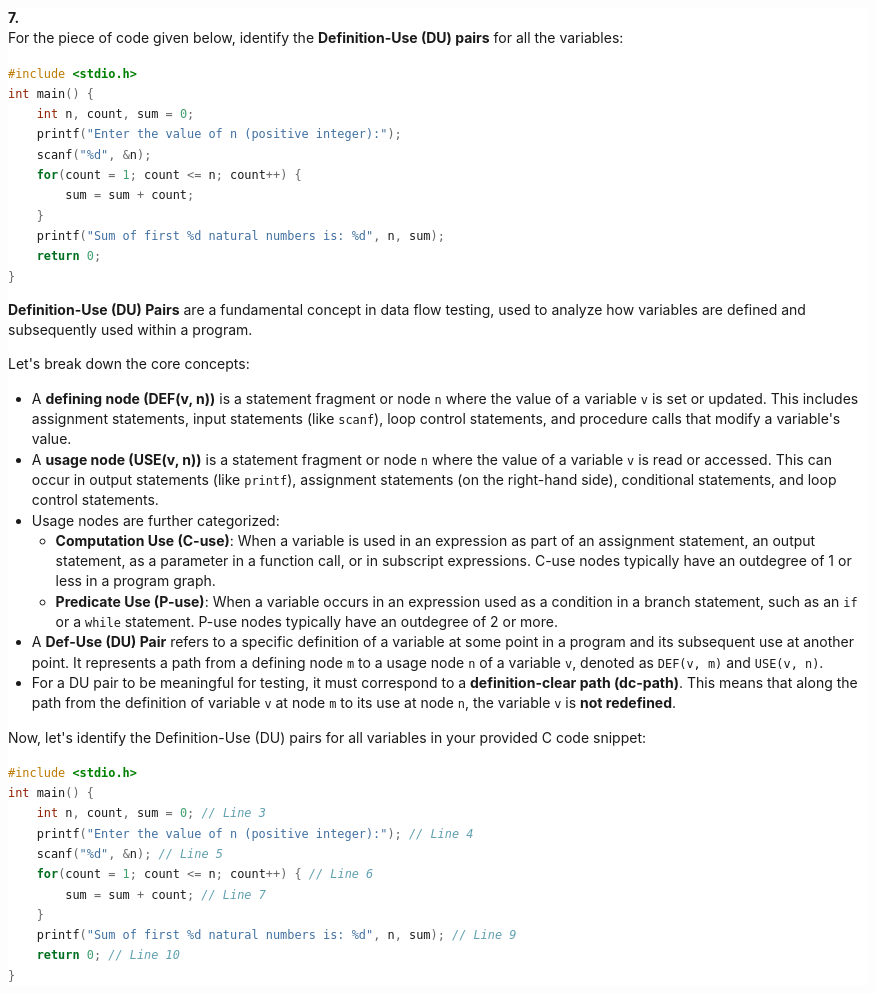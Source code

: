 
**7.**  
For the piece of code given below, identify the **Definition-Use (DU) pairs** for all the variables:

```c
#include <stdio.h>
int main() {
    int n, count, sum = 0;
    printf("Enter the value of n (positive integer):");
    scanf("%d", &n);
    for(count = 1; count <= n; count++) {
        sum = sum + count;
    }
    printf("Sum of first %d natural numbers is: %d", n, sum);
    return 0;
}
```

**Definition-Use (DU) Pairs** are a fundamental concept in data flow testing, used to analyze how variables are defined and subsequently used within a program.

Let's break down the core concepts:
*   A **defining node (DEF(v, n))** is a statement fragment or node `n` where the value of a variable `v` is set or updated. This includes assignment statements, input statements (like `scanf`), loop control statements, and procedure calls that modify a variable's value.
*   A **usage node (USE(v, n))** is a statement fragment or node `n` where the value of a variable `v` is read or accessed. This can occur in output statements (like `printf`), assignment statements (on the right-hand side), conditional statements, and loop control statements.
*   Usage nodes are further categorized:
    *   **Computation Use (C-use)**: When a variable is used in an expression as part of an assignment statement, an output statement, as a parameter in a function call, or in subscript expressions. C-use nodes typically have an outdegree of 1 or less in a program graph.
    *   **Predicate Use (P-use)**: When a variable occurs in an expression used as a condition in a branch statement, such as an `if` or a `while` statement. P-use nodes typically have an outdegree of 2 or more.
*   A **Def-Use (DU) Pair** refers to a specific definition of a variable at some point in a program and its subsequent use at another point. It represents a path from a defining node `m` to a usage node `n` of a variable `v`, denoted as `DEF(v, m)` and `USE(v, n)`.
*   For a DU pair to be meaningful for testing, it must correspond to a **definition-clear path (dc-path)**. This means that along the path from the definition of variable `v` at node `m` to its use at node `n`, the variable `v` is **not redefined**.

Now, let's identify the Definition-Use (DU) pairs for all variables in your provided C code snippet:

```c
#include <stdio.h>
int main() {
    int n, count, sum = 0; // Line 3
    printf("Enter the value of n (positive integer):"); // Line 4
    scanf("%d", &n); // Line 5
    for(count = 1; count <= n; count++) { // Line 6
        sum = sum + count; // Line 7
    }
    printf("Sum of first %d natural numbers is: %d", n, sum); // Line 9
    return 0; // Line 10
}
```

